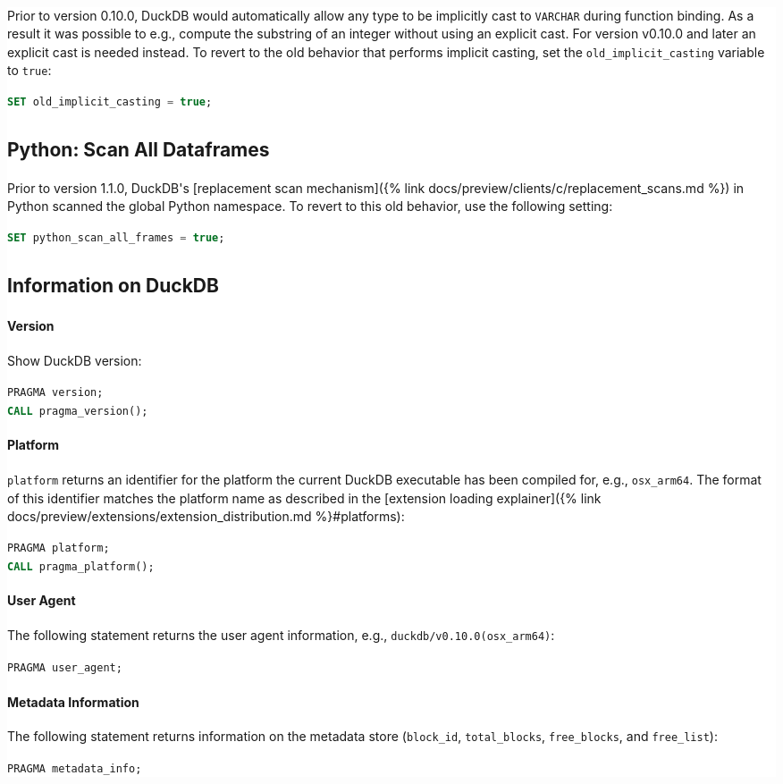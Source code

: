 Prior to version 0.10.0, DuckDB would automatically allow any type to be implicitly cast to `VARCHAR` during function binding. As a result it was possible to e.g., compute the substring of an integer without using an explicit cast. For version v0.10.0 and later an explicit cast is needed instead. To revert to the old behavior that performs implicit casting, set the `old_implicit_casting` variable to `true`:

```sql
SET old_implicit_casting = true;
```

## Python: Scan All Dataframes

Prior to version 1.1.0, DuckDB's [replacement scan mechanism]({% link docs/preview/clients/c/replacement_scans.md %}) in Python scanned the global Python namespace. To revert to this old behavior, use the following setting:

```sql
SET python_scan_all_frames = true;
```

## Information on DuckDB

#### Version

Show DuckDB version:

```sql
PRAGMA version;
CALL pragma_version();
```

#### Platform

`platform` returns an identifier for the platform the current DuckDB executable has been compiled for, e.g., `osx_arm64`.
The format of this identifier matches the platform name as described in the [extension loading explainer]({% link docs/preview/extensions/extension_distribution.md %}#platforms):

```sql
PRAGMA platform;
CALL pragma_platform();
```

#### User Agent

The following statement returns the user agent information, e.g., `duckdb/v0.10.0(osx_arm64)`:

```sql
PRAGMA user_agent;
```

#### Metadata Information

The following statement returns information on the metadata store (`block_id`, `total_blocks`, `free_blocks`, and `free_list`):

```sql
PRAGMA metadata_info;
```
